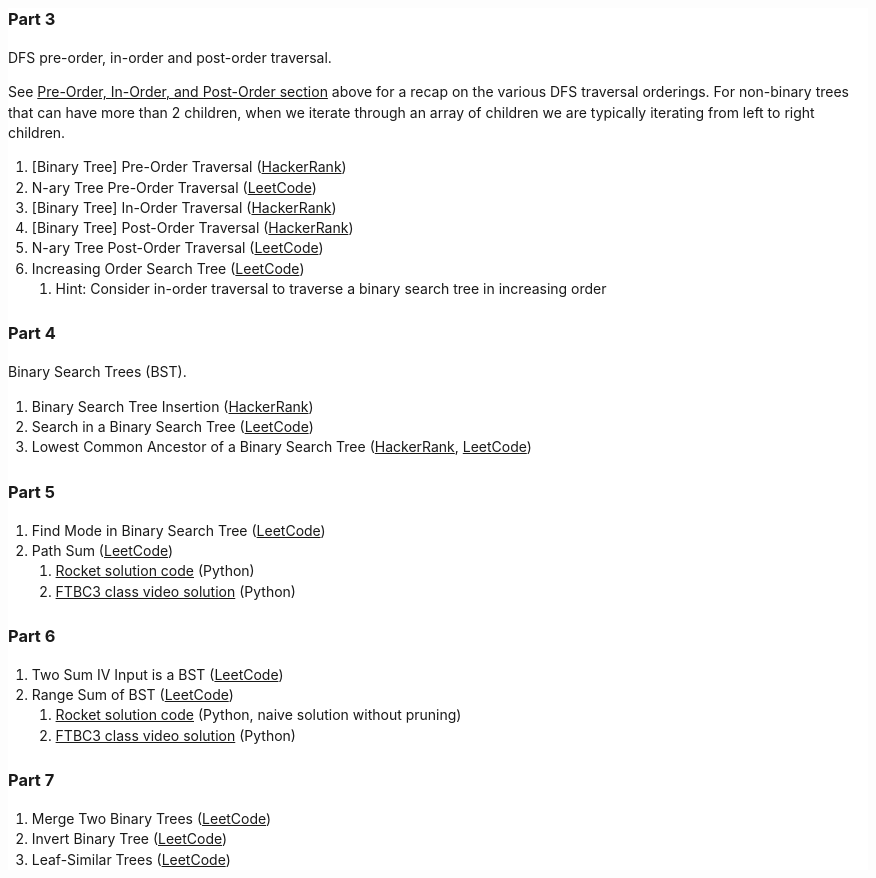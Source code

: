 ### Part 3

DFS pre-order, in-order and post-order traversal.

See [Pre-Order, In-Order, and Post-Order section](a.1.6-trees.md#pre-order-in-order-and-post-order-traversal) above for a recap on the various DFS traversal orderings. For non-binary trees that can have more than 2 children, when we iterate through an array of children we are typically iterating from left to right children.

1. \[Binary Tree] Pre-Order Traversal ([HackerRank](https://www.hackerrank.com/challenges/tree-preorder-traversal/problem?isFullScreen=true))
2. N-ary Tree Pre-Order Traversal ([LeetCode](https://leetcode.com/problems/n-ary-tree-preorder-traversal/))
3. \[Binary Tree] In-Order Traversal ([HackerRank](https://www.hackerrank.com/challenges/tree-inorder-traversal/problem?isFullScreen=true))
4. \[Binary Tree] Post-Order Traversal ([HackerRank](https://www.hackerrank.com/challenges/tree-postorder-traversal/problem?isFullScreen=true))
5. N-ary Tree Post-Order Traversal ([LeetCode](https://leetcode.com/problems/n-ary-tree-postorder-traversal/))
6. Increasing Order Search Tree ([LeetCode](https://leetcode.com/problems/increasing-order-search-tree/))
   1. Hint: Consider in-order traversal to traverse a binary search tree in increasing order

### Part 4

Binary Search Trees (BST).

1. Binary Search Tree Insertion ([HackerRank](https://www.hackerrank.com/challenges/binary-search-tree-insertion/problem?isFullScreen=true))
2. Search in a Binary Search Tree ([LeetCode](https://leetcode.com/problems/search-in-a-binary-search-tree/))
3. Lowest Common Ancestor of a Binary Search Tree ([HackerRank](https://www.hackerrank.com/challenges/binary-search-tree-lowest-common-ancestor/problem?isFullScreen=true), [LeetCode](https://leetcode.com/problems/lowest-common-ancestor-of-a-binary-search-tree/))

### Part 5

1. Find Mode in Binary Search Tree ([LeetCode](https://leetcode.com/problems/find-mode-in-binary-search-tree/))
2. Path Sum ([LeetCode](https://leetcode.com/problems/path-sum/))
   1. [Rocket solution code](https://pastebin.com/wu9Xn6b3) (Python)
   2. [FTBC3 class video solution](https://youtu.be/DUxsg2iDtuE?t=1226) (Python)

### Part 6

1. Two Sum IV Input is a BST ([LeetCode](https://leetcode.com/problems/two-sum-iv-input-is-a-bst/))
2. Range Sum of BST ([LeetCode](https://leetcode.com/problems/range-sum-of-bst/))
   1. [Rocket solution code](https://pastebin.com/5eGrpPSq) (Python, naive solution without pruning)
   2. [FTBC3 class video solution](https://youtu.be/3Dw3spVIk1w?t=4579) (Python)

### Part 7

1. Merge Two Binary Trees ([LeetCode](https://leetcode.com/problems/merge-two-binary-trees/))
2. Invert Binary Tree ([LeetCode](https://leetcode.com/problems/invert-binary-tree/))
3. Leaf-Similar Trees ([LeetCode](https://leetcode.com/problems/leaf-similar-trees/))
